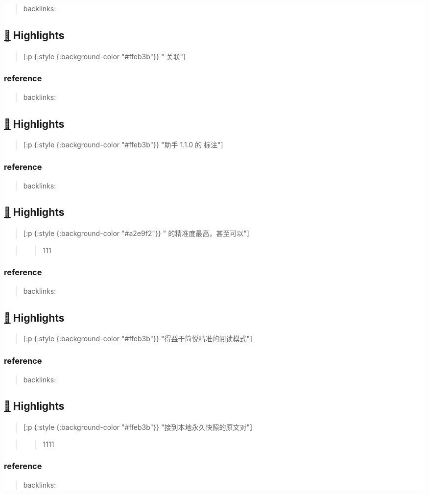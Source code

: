 > backlinks: 

## [📌](<http://localhost:7026/reading/2#id=1705829783878>) Highlights 
> [:p {:style {:background-color "#ffeb3b"}} "
关联"]

### reference


> backlinks: 

## [📌](<http://localhost:7026/reading/2#id=1705830131608>) Highlights 
> [:p {:style {:background-color "#ffeb3b"}} "助手 1.1.0 的 标注"]

### reference


> backlinks: 

## [📌](<http://localhost:7026/reading/2#id=1705831008547>) Highlights 
> [:p {:style {:background-color "#a2e9f2"}} " 的精准度最高，甚至可以"]

>> 111

### reference


> backlinks: 

## [📌](<http://localhost:7026/reading/2#id=1705831178760>) Highlights 
> [:p {:style {:background-color "#ffeb3b"}} "得益于简悦精准的阅读模式"]

### reference


> backlinks: 

## [📌](<http://localhost:7026/reading/2#id=1705831181051>) Highlights 
> [:p {:style {:background-color "#ffeb3b"}} "接到本地永久快照的原文对"]

>> 1111

### reference


> backlinks: 
